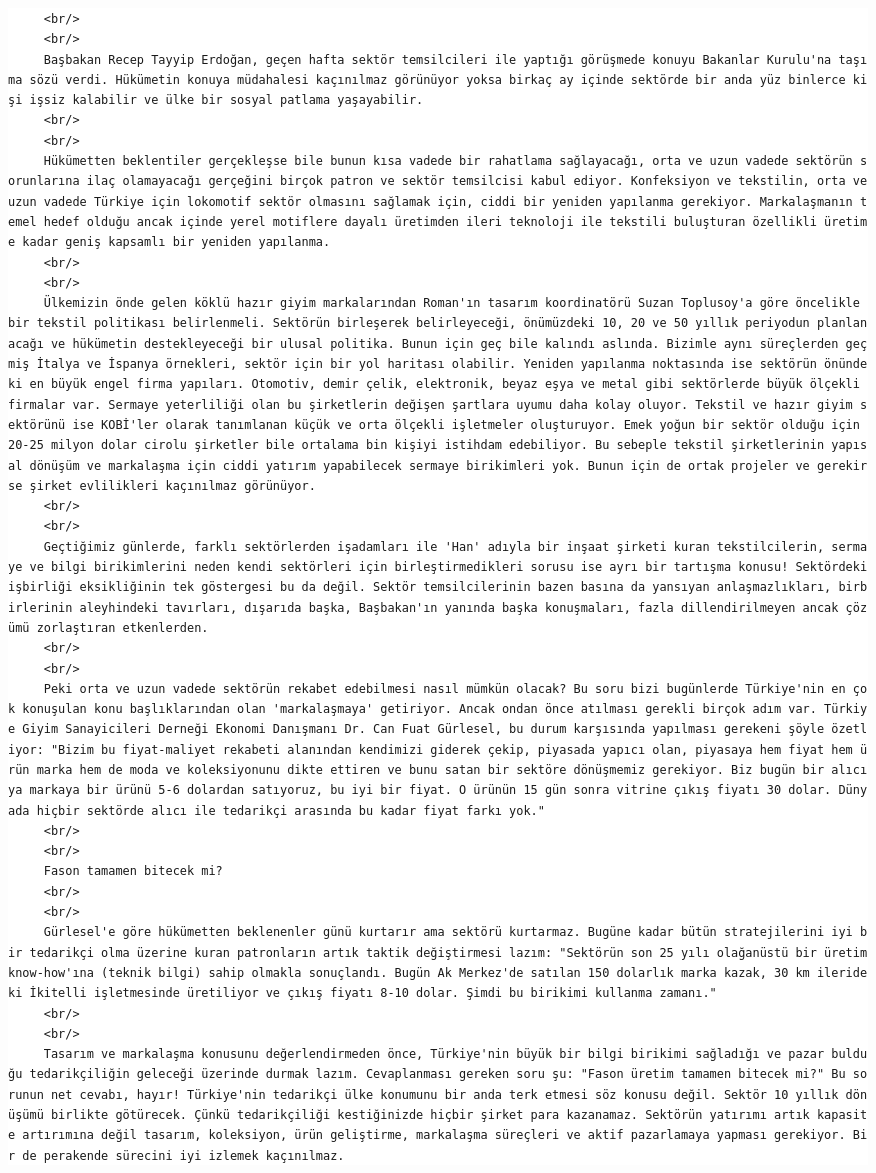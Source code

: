          <br/>
         <br/>
         Başbakan Recep Tayyip Erdoğan, geçen hafta sektör temsilcileri ile yaptığı görüşmede konuyu Bakanlar Kurulu'na taşıma sözü verdi. Hükümetin konuya müdahalesi kaçınılmaz görünüyor yoksa birkaç ay içinde sektörde bir anda yüz binlerce kişi işsiz kalabilir ve ülke bir sosyal patlama yaşayabilir.
         <br/>
         <br/>
         Hükümetten beklentiler gerçekleşse bile bunun kısa vadede bir rahatlama sağlayacağı, orta ve uzun vadede sektörün sorunlarına ilaç olamayacağı gerçeğini birçok patron ve sektör temsilcisi kabul ediyor. Konfeksiyon ve tekstilin, orta ve uzun vadede Türkiye için lokomotif sektör olmasını sağlamak için, ciddi bir yeniden yapılanma gerekiyor. Markalaşmanın temel hedef olduğu ancak içinde yerel motiflere dayalı üretimden ileri teknoloji ile tekstili buluşturan özellikli üretime kadar geniş kapsamlı bir yeniden yapılanma.
         <br/>
         <br/>
         Ülkemizin önde gelen köklü hazır giyim markalarından Roman'ın tasarım koordinatörü Suzan Toplusoy'a göre öncelikle bir tekstil politikası belirlenmeli. Sektörün birleşerek belirleyeceği, önümüzdeki 10, 20 ve 50 yıllık periyodun planlanacağı ve hükümetin destekleyeceği bir ulusal politika. Bunun için geç bile kalındı aslında. Bizimle aynı süreçlerden geçmiş İtalya ve İspanya örnekleri, sektör için bir yol haritası olabilir. Yeniden yapılanma noktasında ise sektörün önündeki en büyük engel firma yapıları. Otomotiv, demir çelik, elektronik, beyaz eşya ve metal gibi sektörlerde büyük ölçekli firmalar var. Sermaye yeterliliği olan bu şirketlerin değişen şartlara uyumu daha kolay oluyor. Tekstil ve hazır giyim sektörünü ise KOBİ'ler olarak tanımlanan küçük ve orta ölçekli işletmeler oluşturuyor. Emek yoğun bir sektör olduğu için 20-25 milyon dolar cirolu şirketler bile ortalama bin kişiyi istihdam edebiliyor. Bu sebeple tekstil şirketlerinin yapısal dönüşüm ve markalaşma için ciddi yatırım yapabilecek sermaye birikimleri yok. Bunun için de ortak projeler ve gerekirse şirket evlilikleri kaçınılmaz görünüyor.
         <br/>
         <br/>
         Geçtiğimiz günlerde, farklı sektörlerden işadamları ile 'Han' adıyla bir inşaat şirketi kuran tekstilcilerin, sermaye ve bilgi birikimlerini neden kendi sektörleri için birleştirmedikleri sorusu ise ayrı bir tartışma konusu! Sektördeki işbirliği eksikliğinin tek göstergesi bu da değil. Sektör temsilcilerinin bazen basına da yansıyan anlaşmazlıkları, birbirlerinin aleyhindeki tavırları, dışarıda başka, Başbakan'ın yanında başka konuşmaları, fazla dillendirilmeyen ancak çözümü zorlaştıran etkenlerden.
         <br/>
         <br/>
         Peki orta ve uzun vadede sektörün rekabet edebilmesi nasıl mümkün olacak? Bu soru bizi bugünlerde Türkiye'nin en çok konuşulan konu başlıklarından olan 'markalaşmaya' getiriyor. Ancak ondan önce atılması gerekli birçok adım var. Türkiye Giyim Sanayicileri Derneği Ekonomi Danışmanı Dr. Can Fuat Gürlesel, bu durum karşısında yapılması gerekeni şöyle özetliyor: "Bizim bu fiyat-maliyet rekabeti alanından kendimizi giderek çekip, piyasada yapıcı olan, piyasaya hem fiyat hem ürün marka hem de moda ve koleksiyonunu dikte ettiren ve bunu satan bir sektöre dönüşmemiz gerekiyor. Biz bugün bir alıcıya markaya bir ürünü 5-6 dolardan satıyoruz, bu iyi bir fiyat. O ürünün 15 gün sonra vitrine çıkış fiyatı 30 dolar. Dünyada hiçbir sektörde alıcı ile tedarikçi arasında bu kadar fiyat farkı yok."
         <br/>
         <br/>
         Fason tamamen bitecek mi?
         <br/>
         <br/>
         Gürlesel'e göre hükümetten beklenenler günü kurtarır ama sektörü kurtarmaz. Bugüne kadar bütün stratejilerini iyi bir tedarikçi olma üzerine kuran patronların artık taktik değiştirmesi lazım: "Sektörün son 25 yılı olağanüstü bir üretim know-how'ına (teknik bilgi) sahip olmakla sonuçlandı. Bugün Ak Merkez'de satılan 150 dolarlık marka kazak, 30 km ilerideki İkitelli işletmesinde üretiliyor ve çıkış fiyatı 8-10 dolar. Şimdi bu birikimi kullanma zamanı."
         <br/>
         <br/>
         Tasarım ve markalaşma konusunu değerlendirmeden önce, Türkiye'nin büyük bir bilgi birikimi sağladığı ve pazar bulduğu tedarikçiliğin geleceği üzerinde durmak lazım. Cevaplanması gereken soru şu: "Fason üretim tamamen bitecek mi?" Bu sorunun net cevabı, hayır! Türkiye'nin tedarikçi ülke konumunu bir anda terk etmesi söz konusu değil. Sektör 10 yıllık dönüşümü birlikte götürecek. Çünkü tedarikçiliği kestiğinizde hiçbir şirket para kazanamaz. Sektörün yatırımı artık kapasite artırımına değil tasarım, koleksiyon, ürün geliştirme, markalaşma süreçleri ve aktif pazarlamaya yapması gerekiyor. Bir de perakende sürecini iyi izlemek kaçınılmaz.